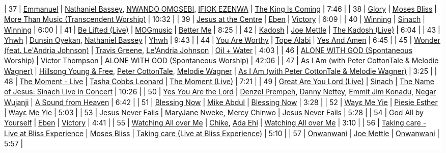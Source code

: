 | 37 | [Emmanuel](https://open.spotify.com/track/466dosccGHgyox0Wr3hdea) | [Nathaniel Bassey](https://open.spotify.com/artist/1ukmGETCwXTbgrTrkRDnmn), [NWANDO OMOSEBI](https://open.spotify.com/artist/5ftf7GXanOTLGnGgTZTzkT), [IFIOK EZENWA](https://open.spotify.com/artist/1VzNx9xyunmQBsCP1d8xPz) | [The King Is Coming](https://open.spotify.com/album/1zi8tByoRTWt088vDbI6OG) | 7:46 |
| 38 | [Glory](https://open.spotify.com/track/6WxUoDi4xnl4E1NDrcAewm) | [Moses Bliss](https://open.spotify.com/artist/79MTG7HPurBgQ0ilwJ4AgM) | [More Than Music \(Transcendent Worship\)](https://open.spotify.com/album/6WDklyokogcK9ZZqcFEJeg) | 10:32 |
| 39 | [Jesus at the Centre](https://open.spotify.com/track/6vxVWANYDzpoWJcF4vVbr2) | [Eben](https://open.spotify.com/artist/5vJ3Jo3CZKmiYSUDdm6lpm) | [Victory](https://open.spotify.com/album/5Ey8poQmq9WAuTlHBwHPZ6) | 6:09 |
| 40 | [Winning](https://open.spotify.com/track/0x6vfr1PGNAMZvP0CJzbSZ) | [Sinach](https://open.spotify.com/artist/6hKHFC67DZJNw9tg1l0lIe) | [Winning](https://open.spotify.com/album/4jU3efPt9KBEIGQotXzMAs) | 6:00 |
| 41 | [Be Lifted \(Live\)](https://open.spotify.com/track/0mdAgU0AmtvFkQAwnpEpKz) | [MOGmusic](https://open.spotify.com/artist/0s17P9R9hTZUlgxDnvLBFW) | [Better Me](https://open.spotify.com/album/1Ry5NqQ2mLK26TRq23B3So) | 8:25 |
| 42 | [Kadosh](https://open.spotify.com/track/5PiWLqMAszHolxxQYVQQE9) | [Joe Mettle](https://open.spotify.com/artist/1An6gOOlZ9NITlQs2ZtBCb) | [The Kadosh \(Live\)](https://open.spotify.com/album/2dsQj3Bhtbia5zxPrvwraY) | 6:04 |
| 43 | [Yhwh](https://open.spotify.com/track/41s5OcEXOhiIOsCIJiljF8) | [Dunsin Oyekan](https://open.spotify.com/artist/49BZ6sJNhvubVBsomYuLFM), [Nathaniel Bassey](https://open.spotify.com/artist/1ukmGETCwXTbgrTrkRDnmn) | [Yhwh](https://open.spotify.com/album/6CdOpHsJDR9B2EzgKTLI5a) | 9:43 |
| 44 | [You Are Worthy](https://open.spotify.com/track/0BTicoVlzcnlfMK2W8RJdW) | [Tope Alabi](https://open.spotify.com/artist/1WDoaSGtFrO4ZPMZqLiaEU) | [Yes And Amen](https://open.spotify.com/album/2FEhibjz3n9PCtrwNiC1fH) | 6:45 |
| 45 | [Wonder \(feat\. Le'Andria Johnson\)](https://open.spotify.com/track/48NBwJuiWaieFw8R5W3odZ) | [Travis Greene](https://open.spotify.com/artist/22JNV0JWTJkY1qzKJhxdRe), [Le'Andria Johnson](https://open.spotify.com/artist/5gpgMHIDzhdGccwJniIXrh) | [Oil + Water](https://open.spotify.com/album/35XjZJwNLZj6RbTVXakIbX) | 4:03 |
| 46 | [ALONE WITH GOD \(Spontaneous Worship\)](https://open.spotify.com/track/3SURAl2LSmzt7uX9uzUhMQ) | [Victor Thompson](https://open.spotify.com/artist/5c0lDrNyT2RnFhujZpPIas) | [ALONE WITH GOD \(Spontaneous Worship\)](https://open.spotify.com/album/2Z3o8lf2kZKvjVZRg80KvM) | 42:06 |
| 47 | [As I Am \(with Peter CottonTale & Melodie Wagner\)](https://open.spotify.com/track/4EA2CUAxX2ct3S9xAKE23E) | [Hillsong Young & Free](https://open.spotify.com/artist/7m4gF38CPATtHrk5HS42WZ), [Peter CottonTale](https://open.spotify.com/artist/4mkGZGaUTIpyG1LnZ6nNIi), [Melodie Wagner](https://open.spotify.com/artist/2tTjVo7XSr5urjzuLBftmd) | [As I Am \(with Peter CottonTale & Melodie Wagner\)](https://open.spotify.com/album/56h2pki7aSbNXVXPSxhqSk) | 3:25 |
| 48 | [The Moment \- Live](https://open.spotify.com/track/4ZpWNJauplyo3AnV8LlJdw) | [Tasha Cobbs Leonard](https://open.spotify.com/artist/5YxebzzreNswbtYC1td4cx) | [The Moment \(Live\)](https://open.spotify.com/album/3eUR0CKGUe8P2JyY06eqhO) | 7:21 |
| 49 | [Great Are You Lord \(Live\)](https://open.spotify.com/track/0Y1Fc0gay4RpZupUIzEK6s) | [Sinach](https://open.spotify.com/artist/6hKHFC67DZJNw9tg1l0lIe) | [The Name of Jesus: Sinach Live in Concert](https://open.spotify.com/album/2KU9F20rbyLkgVM1LS7PvQ) | 10:26 |
| 50 | [Yes You Are the Lord](https://open.spotify.com/track/0ZNI3OqSxNAi3YGVd0ny2w) | [Denzel Prempeh](https://open.spotify.com/artist/1WwOwiV8aUE5RABgYamU0p), [Danny Nettey](https://open.spotify.com/artist/6GQaGd9hwNtiQG9pmFCnBK), [Emmit Jim Konadu](https://open.spotify.com/artist/5sWCmeUgaxTxG9DWEVWRnx), [Negar Wujanji](https://open.spotify.com/artist/0MJL3N9JJNFKx8s6G3Rsxi) | [A Sound from Heaven](https://open.spotify.com/album/5nskXzeE3eYkoi48SEpeVo) | 6:42 |
| 51 | [Blessing Now](https://open.spotify.com/track/5ldoIxIWnStijVhTNLJu8x) | [Mike Abdul](https://open.spotify.com/artist/2xsK8uSdgTzy65SicS3LzK) | [Blessing Now](https://open.spotify.com/album/35MTNaxRMVobzjAS4TCfFM) | 3:28 |
| 52 | [Wayε Me Yie](https://open.spotify.com/track/7zWTmSyDPBGYHC3vex49jI) | [Piesie Esther](https://open.spotify.com/artist/3yz5tcmMGPPxfy9Ilp4sft) | [Wayε Me Yie](https://open.spotify.com/album/1NY4OdOLWUjrdC0jnB22pr) | 5:03 |
| 53 | [Jesus Never Fails](https://open.spotify.com/track/14l8WcALXlYW0wmLn27M8I) | [MaryJane Nweke](https://open.spotify.com/artist/7GcL0el74n5UvZY4mtyhaW), [Mercy Chinwo](https://open.spotify.com/artist/68ra9ISZg5HZYwKaPtKvMp) | [Jesus Never Fails](https://open.spotify.com/album/0n1dN2pZ24kVPBoADqICfj) | 5:28 |
| 54 | [God All by Yourself](https://open.spotify.com/track/0tH787oWS89L1iaZDgoWBd) | [Eben](https://open.spotify.com/artist/5vJ3Jo3CZKmiYSUDdm6lpm) | [Victory](https://open.spotify.com/album/5Ey8poQmq9WAuTlHBwHPZ6) | 4:41 |
| 55 | [Watching All over Me](https://open.spotify.com/track/6TMZINReRMSLQUP9iWi1HQ) | [Chike](https://open.spotify.com/artist/6zK1M4TcabpLQMNmmG2P0Q), [Ada Ehi](https://open.spotify.com/artist/27aJyju2K5sLLiCgZKemnt) | [Watching All over Me](https://open.spotify.com/album/3Ggx3rwJl4LK0T8UmhCBnL) | 3:10 |
| 56 | [Taking care \- Live at Bliss Experience](https://open.spotify.com/track/4MY8Sn24Enjfi1e3tnxbBo) | [Moses Bliss](https://open.spotify.com/artist/79MTG7HPurBgQ0ilwJ4AgM) | [Taking care \(Live at Bliss Experience\)](https://open.spotify.com/album/6VgacHLoO0aATC9DjJ135k) | 5:10 |
| 57 | [Onwanwani](https://open.spotify.com/track/4zMwX6dhKL54LaRTp7quwO) | [Joe Mettle](https://open.spotify.com/artist/1An6gOOlZ9NITlQs2ZtBCb) | [Onwanwani](https://open.spotify.com/album/7mdVICvVDQTjBo5jsyVAY3) | 5:57 |